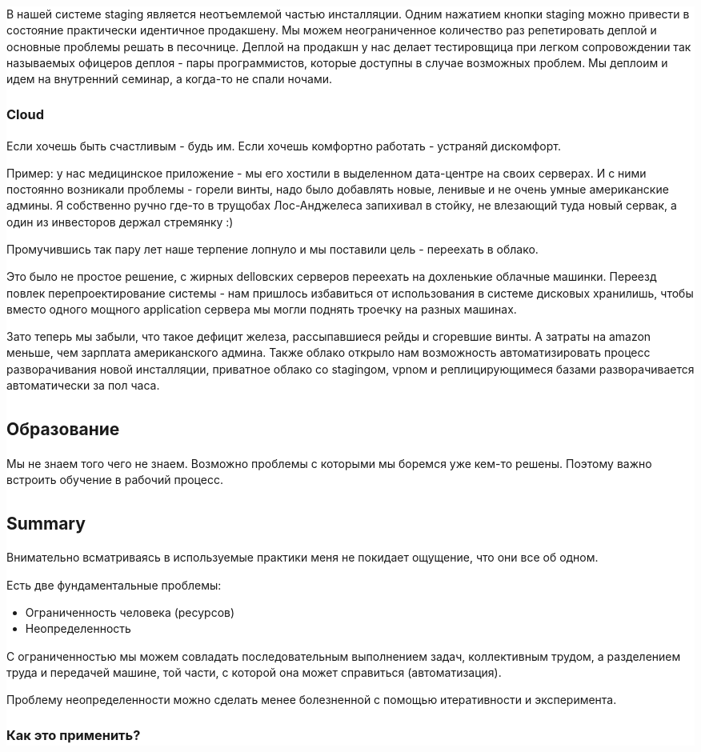 В нашей системе staging является неотъемлемой частью инсталляции.
Одним нажатием кнопки staging можно привести в состояние практически идентичное продакшену.
Мы можем неограниченное количество раз репетировать деплой и основные проблемы решать в песочнице.
Деплой на продакшн у нас делает тестировщица при легком сопровождении так называемых офицеров деплоя -
пары программистов, которые доступны в случае возможных проблем. Мы деплоим и идем на внутренний семинар,
а когда-то не спали ночами.

### Cloud

Если хочешь быть счастливым - будь им.
Если хочешь комфортно работать - устраняй дискомфорт.

Пример: у нас медицинское приложение - мы его хостили
в выделенном дата-центре на своих серверах. И с ними постоянно
возникали проблемы - горели винты, надо было добавлять новые,
ленивые и не очень умные американские админы. Я собственно ручно
где-то в трущобах Лос-Анджелеса запихивал в стойку, не влезающий туда
новый сервак, а один из инвесторов держал стремянку :)

Промучившись так пару лет наше терпение лопнуло и мы поставили цель - переехать в облако.

Это было не простое решение, с жирных dellовских серверов переехать
на дохленькие облачные машинки. Переезд повлек перепроектирование
системы - нам пришлось избавиться от использования в системе дисковых хранилишь,
чтобы вместо одного мощного application сервера мы могли поднять троечку на разных машинах.

Зато теперь мы забыли, что такое дефицит железа, рассыпавшиеся рейды и сгоревшие винты.
А затраты на amazon меньше, чем зарплата американского админа.
Также облако открыло нам возможность автоматизировать процесс разворачивания новой инсталляции,
приватное облако со stagingом, vpnом и реплицирующимеся базами разворачивается автоматически
за пол часа.

## Образование

Мы не знаем того чего не знаем. Возможно проблемы с которыми мы боремся
уже кем-то решены. Поэтому важно встроить обучение в рабочий процесс.

## Summary

Внимательно всматриваясь в используемые практики
меня не покидает ощущение, что они все об одном.

Есть две фундаментальные проблемы:

* Ограниченность человека (ресурсов)
* Неопределенность

С ограниченностью мы можем совладать последовательным выполнением задач,
коллективным трудом, а разделением труда и передачей машине, той части,
с которой она может справиться (автоматизация).

Проблему неопределенности можно сделать менее болезненной с помощью итеративности и эксперимента.

### Как это применить?

